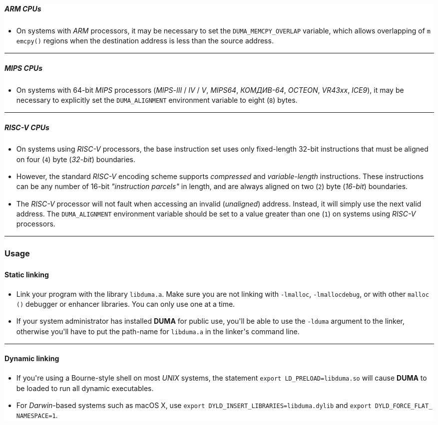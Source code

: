 ##### ARM CPUs

- On systems with _ARM_ processors, it may be necessary to set the
  `DUMA_MEMCPY_OVERLAP` variable, which allows overlapping of `memcpy()`
  regions when the destination address is less than the source address.

---

##### MIPS CPUs

- On systems with 64-bit _MIPS_ processors (_MIPS_-_III_ / _IV_ / _V_, _MIPS64_,
  _КОМДИВ-64_, _OCTEON_, _VR43xx_, _ICE9_), it may be necessary to explicitly
  set the `DUMA_ALIGNMENT` environment variable to eight (`8`) bytes.

---

##### RISC-V CPUs

- On systems using _RISC-V_ processors, the base instruction set uses only
  fixed-length 32-bit instructions that must be aligned on four (`4`) byte
  (_32-bit_) boundaries.

- However, the standard _RISC-V_ encoding scheme supports _compressed_
  and _variable-length_ instructions. These instructions can be any
  number of 16-bit _"instruction parcels"_ in length, and are always
  aligned on two (`2`) byte (_16-bit_) boundaries.

- The _RISC-V_ processor will not fault when accessing an invalid (_unaligned_)
  address. Instead, it will simply use the next valid address. The `DUMA_ALIGNMENT`
  environment variable should be set to a value greater than one (`1`)
  on systems using _RISC-V_ processors.

---

### Usage

#### Static linking

- Link your program with the library `libduma.a`. Make sure you are not linking
  with `-lmalloc`, `-lmallocdebug`, or with other `malloc()` debugger or
  enhancer libraries. You can only use one at a time.

- If your system administrator has installed **DUMA** for public use, you'll be
  able to use the `-lduma` argument to the linker, otherwise you'll have to put
  the path-name for `libduma.a` in the linker's command line.

---

#### Dynamic linking

- If you're using a Bourne-style shell on
  most _UNIX_ systems, the statement `export LD_PRELOAD=libduma.so` will cause
  **DUMA** to be loaded to run all dynamic executables.

- For _Darwin_-based
  systems such as macOS X, use `export DYLD_INSERT_LIBRARIES=libduma.dylib`
  and `export DYLD_FORCE_FLAT_NAMESPACE=1`.

